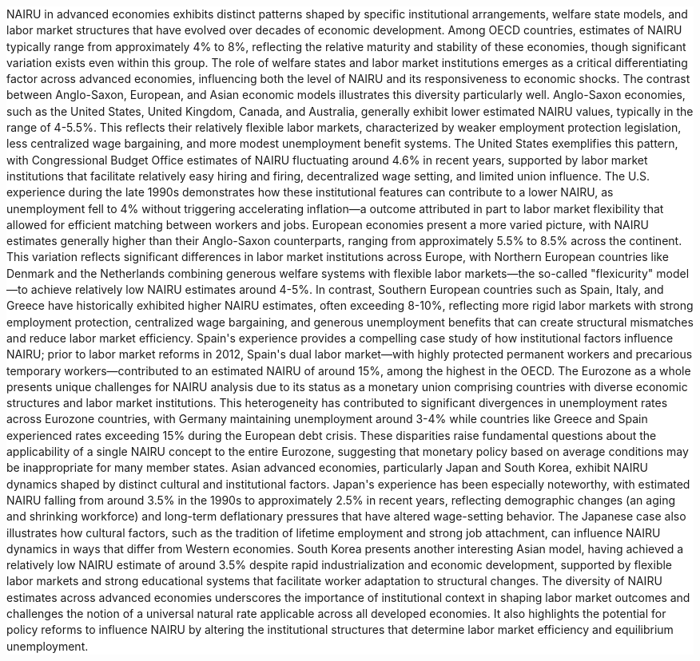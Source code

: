 NAIRU in advanced economies exhibits distinct patterns shaped by specific institutional arrangements, welfare state models, and labor market structures that have evolved over decades of economic development. Among OECD countries, estimates of NAIRU typically range from approximately 4% to 8%, reflecting the relative maturity and stability of these economies, though significant variation exists even within this group. The role of welfare states and labor market institutions emerges as a critical differentiating factor across advanced economies, influencing both the level of NAIRU and its responsiveness to economic shocks. The contrast between Anglo-Saxon, European, and Asian economic models illustrates this diversity particularly well. Anglo-Saxon economies, such as the United States, United Kingdom, Canada, and Australia, generally exhibit lower estimated NAIRU values, typically in the range of 4-5.5%. This reflects their relatively flexible labor markets, characterized by weaker employment protection legislation, less centralized wage bargaining, and more modest unemployment benefit systems. The United States exemplifies this pattern, with Congressional Budget Office estimates of NAIRU fluctuating around 4.6% in recent years, supported by labor market institutions that facilitate relatively easy hiring and firing, decentralized wage setting, and limited union influence. The U.S. experience during the late 1990s demonstrates how these institutional features can contribute to a lower NAIRU, as unemployment fell to 4% without triggering accelerating inflation—a outcome attributed in part to labor market flexibility that allowed for efficient matching between workers and jobs. European economies present a more varied picture, with NAIRU estimates generally higher than their Anglo-Saxon counterparts, ranging from approximately 5.5% to 8.5% across the continent. This variation reflects significant differences in labor market institutions across Europe, with Northern European countries like Denmark and the Netherlands combining generous welfare systems with flexible labor markets—the so-called "flexicurity" model—to achieve relatively low NAIRU estimates around 4-5%. In contrast, Southern European countries such as Spain, Italy, and Greece have historically exhibited higher NAIRU estimates, often exceeding 8-10%, reflecting more rigid labor markets with strong employment protection, centralized wage bargaining, and generous unemployment benefits that can create structural mismatches and reduce labor market efficiency. Spain's experience provides a compelling case study of how institutional factors influence NAIRU; prior to labor market reforms in 2012, Spain's dual labor market—with highly protected permanent workers and precarious temporary workers—contributed to an estimated NAIRU of around 15%, among the highest in the OECD. The Eurozone as a whole presents unique challenges for NAIRU analysis due to its status as a monetary union comprising countries with diverse economic structures and labor market institutions. This heterogeneity has contributed to significant divergences in unemployment rates across Eurozone countries, with Germany maintaining unemployment around 3-4% while countries like Greece and Spain experienced rates exceeding 15% during the European debt crisis. These disparities raise fundamental questions about the applicability of a single NAIRU concept to the entire Eurozone, suggesting that monetary policy based on average conditions may be inappropriate for many member states. Asian advanced economies, particularly Japan and South Korea, exhibit NAIRU dynamics shaped by distinct cultural and institutional factors. Japan's experience has been especially noteworthy, with estimated NAIRU falling from around 3.5% in the 1990s to approximately 2.5% in recent years, reflecting demographic changes (an aging and shrinking workforce) and long-term deflationary pressures that have altered wage-setting behavior. The Japanese case also illustrates how cultural factors, such as the tradition of lifetime employment and strong job attachment, can influence NAIRU dynamics in ways that differ from Western economies. South Korea presents another interesting Asian model, having achieved a relatively low NAIRU estimate of around 3.5% despite rapid industrialization and economic development, supported by flexible labor markets and strong educational systems that facilitate worker adaptation to structural changes. The diversity of NAIRU estimates across advanced economies underscores the importance of institutional context in shaping labor market outcomes and challenges the notion of a universal natural rate applicable across all developed economies. It also highlights the potential for policy reforms to influence NAIRU by altering the institutional structures that determine labor market efficiency and equilibrium unemployment.
